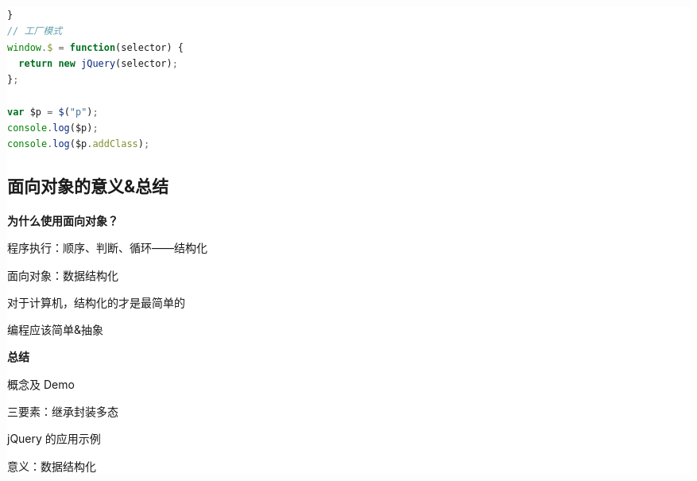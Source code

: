 ```js
}
// 工厂模式
window.$ = function(selector) {
  return new jQuery(selector);
};

var $p = $("p");
console.log($p);
console.log($p.addClass);
```

## 面向对象的意义&总结

**为什么使用面向对象？**

程序执行：顺序、判断、循环——结构化

面向对象：数据结构化

对于计算机，结构化的才是最简单的

编程应该简单&抽象

**总结**

概念及 Demo

三要素：继承封装多态

jQuery 的应用示例

意义：数据结构化
